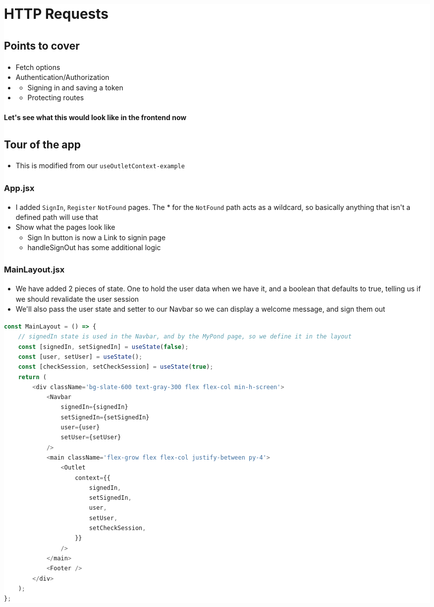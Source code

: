 # HTTP Requests

## Points to cover

-   Fetch options
-   Authentication/Authorization
-   -   Signing in and saving a token
-   -   Protecting routes

#### Let's see what this would look like in the frontend now

## Tour of the app

-   This is modified from our `useOutletContext-example`

### App.jsx

-   I added `SignIn`, `Register` `NotFound` pages. The \* for the `NotFound` path acts as a wildcard, so basically anything that isn't a defined path will use that
-   Show what the pages look like
    -   Sign In button is now a Link to signin page
    -   handleSignOut has some additional logic

### MainLayout.jsx

-   We have added 2 pieces of state. One to hold the user data when we have it, and a boolean that defaults to true, telling us if we should revalidate the user session
-   We'll also pass the user state and setter to our Navbar so we can display a welcome message, and sign them out

```js
const MainLayout = () => {
    // signedIn state is used in the Navbar, and by the MyPond page, so we define it in the layout
    const [signedIn, setSignedIn] = useState(false);
    const [user, setUser] = useState();
    const [checkSession, setCheckSession] = useState(true);
    return (
        <div className='bg-slate-600 text-gray-300 flex flex-col min-h-screen'>
            <Navbar
                signedIn={signedIn}
                setSignedIn={setSignedIn}
                user={user}
                setUser={setUser}
            />
            <main className='flex-grow flex flex-col justify-between py-4'>
                <Outlet
                    context={{
                        signedIn,
                        setSignedIn,
                        user,
                        setUser,
                        setCheckSession,
                    }}
                />
            </main>
            <Footer />
        </div>
    );
};
```
